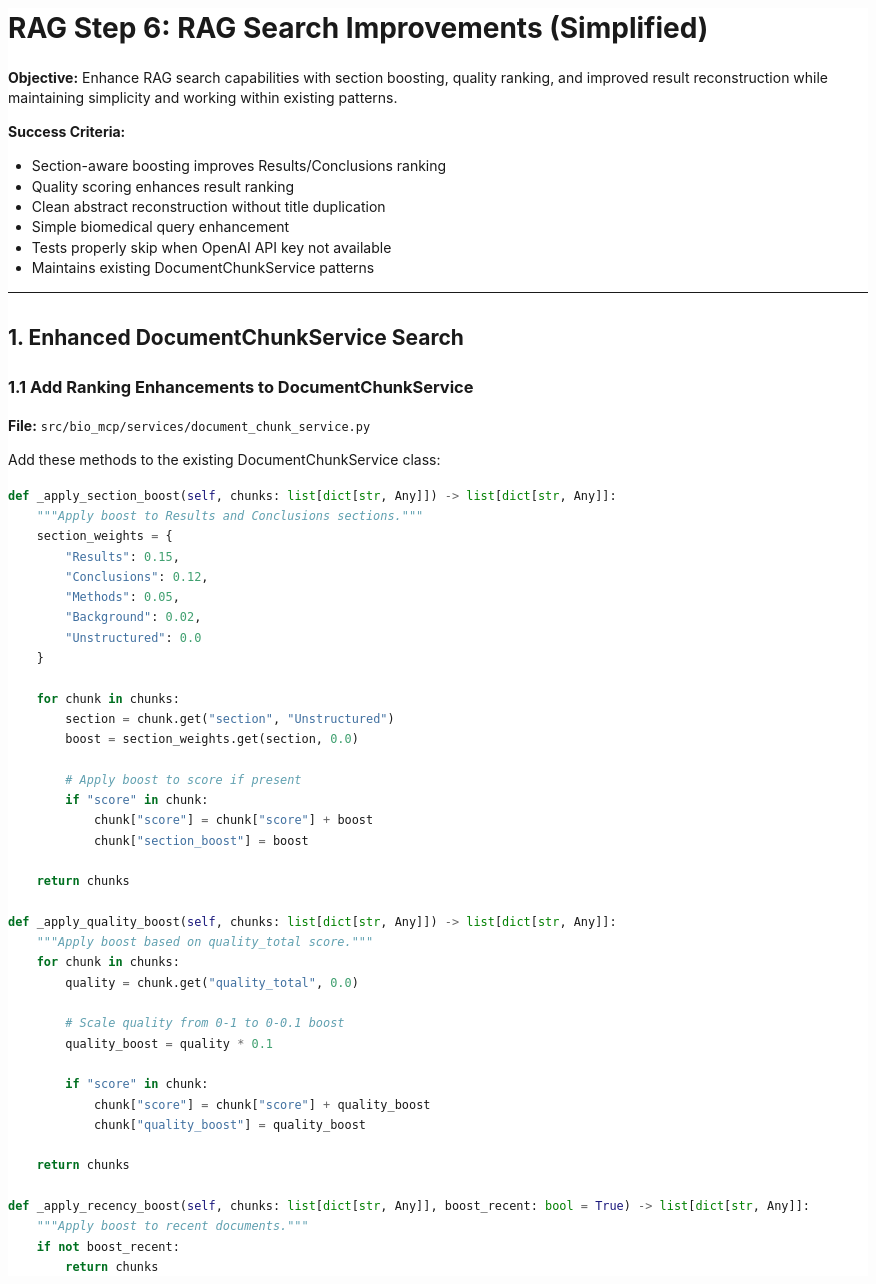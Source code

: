 # RAG Step 6: RAG Search Improvements (Simplified)

**Objective:** Enhance RAG search capabilities with section boosting, quality ranking, and improved result reconstruction while maintaining simplicity and working within existing patterns.

**Success Criteria:**
- Section-aware boosting improves Results/Conclusions ranking
- Quality scoring enhances result ranking  
- Clean abstract reconstruction without title duplication
- Simple biomedical query enhancement
- Tests properly skip when OpenAI API key not available
- Maintains existing DocumentChunkService patterns

---

## 1. Enhanced DocumentChunkService Search

### 1.1 Add Ranking Enhancements to DocumentChunkService
**File:** `src/bio_mcp/services/document_chunk_service.py`

Add these methods to the existing DocumentChunkService class:

```python
def _apply_section_boost(self, chunks: list[dict[str, Any]]) -> list[dict[str, Any]]:
    """Apply boost to Results and Conclusions sections."""
    section_weights = {
        "Results": 0.15,
        "Conclusions": 0.12,
        "Methods": 0.05,
        "Background": 0.02,
        "Unstructured": 0.0
    }
    
    for chunk in chunks:
        section = chunk.get("section", "Unstructured")
        boost = section_weights.get(section, 0.0)
        
        # Apply boost to score if present
        if "score" in chunk:
            chunk["score"] = chunk["score"] + boost
            chunk["section_boost"] = boost
    
    return chunks

def _apply_quality_boost(self, chunks: list[dict[str, Any]]) -> list[dict[str, Any]]:
    """Apply boost based on quality_total score."""
    for chunk in chunks:
        quality = chunk.get("quality_total", 0.0)
        
        # Scale quality from 0-1 to 0-0.1 boost
        quality_boost = quality * 0.1
        
        if "score" in chunk:
            chunk["score"] = chunk["score"] + quality_boost
            chunk["quality_boost"] = quality_boost
    
    return chunks

def _apply_recency_boost(self, chunks: list[dict[str, Any]], boost_recent: bool = True) -> list[dict[str, Any]]:
    """Apply boost to recent documents."""
    if not boost_recent:
        return chunks
```